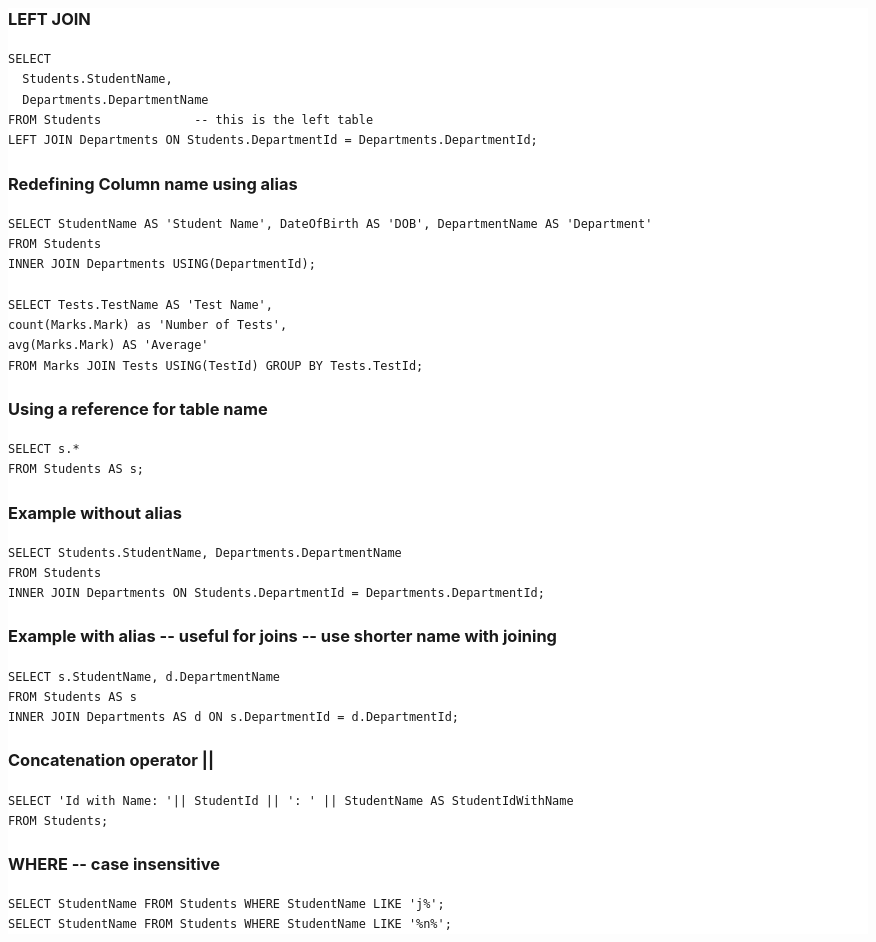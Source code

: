 ### LEFT JOIN 
```
SELECT
  Students.StudentName,
  Departments.DepartmentName
FROM Students             -- this is the left table
LEFT JOIN Departments ON Students.DepartmentId = Departments.DepartmentId;
```

### Redefining Column name using alias
```
SELECT StudentName AS 'Student Name', DateOfBirth AS 'DOB', DepartmentName AS 'Department'
FROM Students
INNER JOIN Departments USING(DepartmentId);

SELECT Tests.TestName AS 'Test Name', 
count(Marks.Mark) as 'Number of Tests',
avg(Marks.Mark) AS 'Average'
FROM Marks JOIN Tests USING(TestId) GROUP BY Tests.TestId;
```

### Using a reference for table name
```
SELECT s.*
FROM Students AS s;
```

### Example without alias
```
SELECT Students.StudentName, Departments.DepartmentName
FROM Students
INNER JOIN Departments ON Students.DepartmentId = Departments.DepartmentId;
```

### Example with alias -- useful for joins -- use shorter name with joining
```
SELECT s.StudentName, d.DepartmentName
FROM Students AS s
INNER JOIN Departments AS d ON s.DepartmentId = d.DepartmentId; 
```

### Concatenation operator ||
```
SELECT 'Id with Name: '|| StudentId || ': ' || StudentName AS StudentIdWithName
FROM Students;
```


### WHERE -- case insensitive
```
SELECT StudentName FROM Students WHERE StudentName LIKE 'j%';
SELECT StudentName FROM Students WHERE StudentName LIKE '%n%';
```
